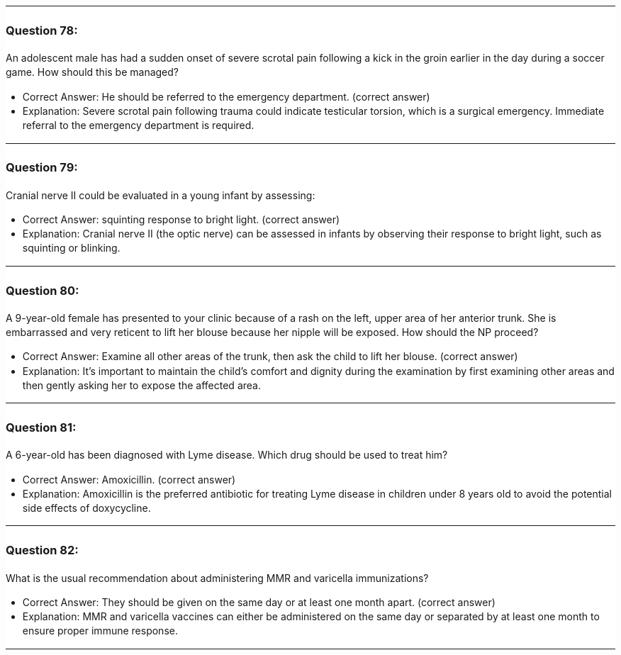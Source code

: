 ***

### Question 78:

An adolescent male has had a sudden onset of severe scrotal pain following a kick in the groin earlier in the day during a soccer game. How should this be managed?

* Correct Answer: He should be referred to the emergency department. (correct answer)
* Explanation: Severe scrotal pain following trauma could indicate testicular torsion, which is a surgical emergency. Immediate referral to the emergency department is required.

***

### Question 79:

Cranial nerve II could be evaluated in a young infant by assessing:

* Correct Answer: squinting response to bright light. (correct answer)
* Explanation: Cranial nerve II (the optic nerve) can be assessed in infants by observing their response to bright light, such as squinting or blinking.

***

### Question 80:

A 9-year-old female has presented to your clinic because of a rash on the left, upper area of her anterior trunk. She is embarrassed and very reticent to lift her blouse because her nipple will be exposed. How should the NP proceed?

* Correct Answer: Examine all other areas of the trunk, then ask the child to lift her blouse. (correct answer)
* Explanation: It’s important to maintain the child’s comfort and dignity during the examination by first examining other areas and then gently asking her to expose the affected area.

***

### Question 81:

A 6-year-old has been diagnosed with Lyme disease. Which drug should be used to treat him?

* Correct Answer: Amoxicillin. (correct answer)
* Explanation: Amoxicillin is the preferred antibiotic for treating Lyme disease in children under 8 years old to avoid the potential side effects of doxycycline.

***

### Question 82:

What is the usual recommendation about administering MMR and varicella immunizations?

* Correct Answer: They should be given on the same day or at least one month apart. (correct answer)
* Explanation: MMR and varicella vaccines can either be administered on the same day or separated by at least one month to ensure proper immune response.

***
